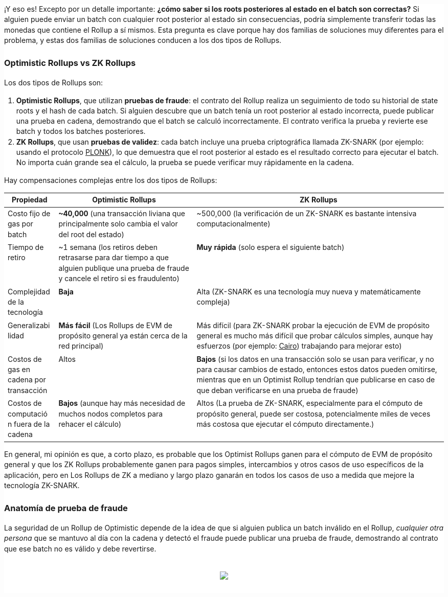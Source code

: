 ¡Y eso es! Excepto por un detalle importante: **¿cómo saber si los roots posteriores al estado en el batch son correctas?** Si alguien puede enviar un batch con cualquier root posterior al estado sin consecuencias, podría simplemente transferir todas las monedas que contiene el Rollup a sí mismos. Esta pregunta es clave porque hay dos familias de soluciones muy diferentes para el problema, y estas dos familias de soluciones conducen a los dos tipos de Rollups.

### Optimistic Rollups vs ZK Rollups

Los dos tipos de Rollups son:

1. **Optimistic Rollups**, que utilizan **pruebas de fraude**: el contrato del Rollup realiza un seguimiento de todo su historial de state roots y el hash de cada batch. Si alguien descubre que un batch tenía un root posterior al estado incorrecta, puede publicar una prueba en cadena, demostrando que el batch se calculó incorrectamente. El contrato verifica la prueba y revierte ese batch y todos los batches posteriores.
2. **ZK Rollups**, que usan **pruebas de validez**: cada batch incluye una prueba criptográfica llamada ZK-SNARK (por ejemplo: usando el protocolo [PLONK](../../../2019/09/22/plonk.html)), lo que demuestra que el root posterior al estado es el resultado correcto para ejecutar el batch. No importa cuán grande sea el cálculo, la prueba se puede verificar muy rápidamente en la cadena.

Hay compensaciones complejas entre los dos tipos de Rollups:

| Propiedad | Optimistic Rollups | ZK Rollups |
| - | - | - |
| Costo fijo de gas por batch | **~40,000** (una transacción liviana que principalmente solo cambia el valor del root del estado) | ~500,000 (la verificación de un ZK-SNARK es bastante intensiva computacionalmente) |
| Tiempo de retiro | ~1 semana (los retiros deben retrasarse para dar tiempo a que alguien publique una prueba de fraude y cancele el retiro si es fraudulento) | **Muy rápida** (solo espera el siguiente batch) |
| Complejidad de la tecnología | **Baja** | Alta (ZK-SNARK es una tecnología muy nueva y matemáticamente compleja) |
| Generalizabilidad |**Más fácil** (Los Rollups de EVM de propósito general ya están cerca de la red principal) | Más difícil (para ZK-SNARK probar la ejecución de EVM de propósito general es mucho más difícil que probar cálculos simples, aunque hay esfuerzos (por ejemplo: [Cairo](https://medium.com/starkware/hello-cairo-3cb43b13b209)) trabajando para mejorar esto) |
| Costos de gas en cadena por transacción | Altos | **Bajos** (si los datos en una transacción solo se usan para verificar, y no para causar cambios de estado, entonces estos datos pueden omitirse, mientras que en un Optimist Rollup tendrían que publicarse en caso de que deban verificarse en una prueba de fraude)|
| Costos de computación fuera de la cadena | **Bajos** (aunque hay más necesidad de muchos nodos completos para rehacer el cálculo) | Altos (La prueba de ZK-SNARK, especialmente para el cómputo de propósito general, puede ser costosa, potencialmente miles de veces más costosa que ejecutar el cómputo directamente.) |

En general, mi opinión es que, a corto plazo, es probable que los Optimist Rollups ganen para el cómputo de EVM de propósito general y que los ZK Rollups probablemente ganen para pagos simples, intercambios y otros casos de uso específicos de la aplicación, pero en Los Rollups de ZK a mediano y largo plazo ganarán en todos los casos de uso a medida que mejore la tecnología ZK-SNARK.

### Anatomía de prueba de fraude

La seguridad de un Rollup de Optimistic depende de la idea de que si alguien publica un batch inválido en el Rollup, _cualquier otra persona_ que se mantuvo al día con la cadena y detectó el fraude puede publicar una prueba de fraude, demostrando al contrato que ese batch no es válido y debe revertirse.

<br>
<center>
<img src="https://vitalik.eth.limo/images/rollup-files/tree.png" />
</center><br>

